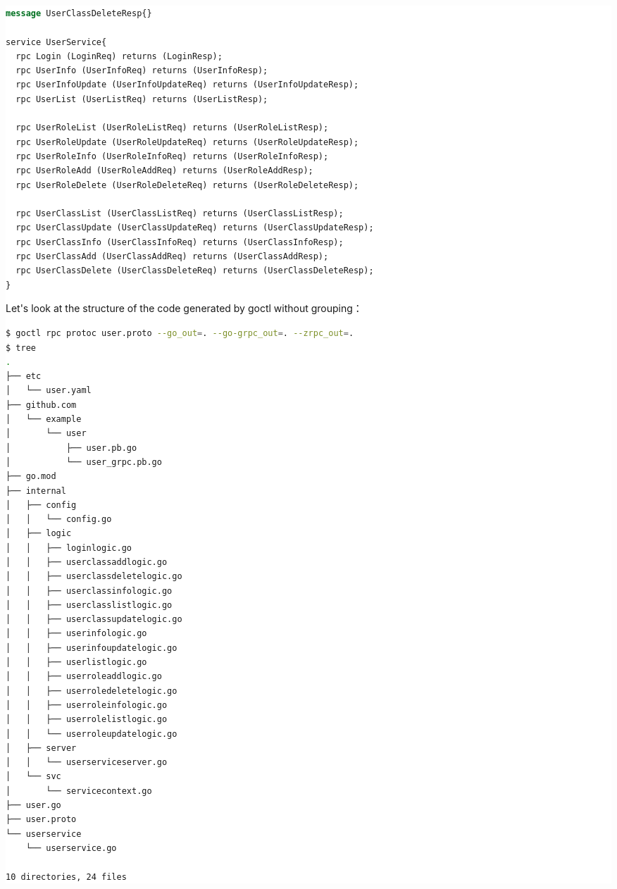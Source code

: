 ```protobuf
message UserClassDeleteResp{}

service UserService{
  rpc Login (LoginReq) returns (LoginResp);
  rpc UserInfo (UserInfoReq) returns (UserInfoResp);
  rpc UserInfoUpdate (UserInfoUpdateReq) returns (UserInfoUpdateResp);
  rpc UserList (UserListReq) returns (UserListResp);

  rpc UserRoleList (UserRoleListReq) returns (UserRoleListResp);
  rpc UserRoleUpdate (UserRoleUpdateReq) returns (UserRoleUpdateResp);
  rpc UserRoleInfo (UserRoleInfoReq) returns (UserRoleInfoResp);
  rpc UserRoleAdd (UserRoleAddReq) returns (UserRoleAddResp);
  rpc UserRoleDelete (UserRoleDeleteReq) returns (UserRoleDeleteResp);

  rpc UserClassList (UserClassListReq) returns (UserClassListResp);
  rpc UserClassUpdate (UserClassUpdateReq) returns (UserClassUpdateResp);
  rpc UserClassInfo (UserClassInfoReq) returns (UserClassInfoResp);
  rpc UserClassAdd (UserClassAddReq) returns (UserClassAddResp);
  rpc UserClassDelete (UserClassDeleteReq) returns (UserClassDeleteResp);
}
```

Let's look at the structure of the code generated by goctl without grouping：

```bash
$ goctl rpc protoc user.proto --go_out=. --go-grpc_out=. --zrpc_out=.
$ tree
.
├── etc
│   └── user.yaml
├── github.com
│   └── example
│       └── user
│           ├── user.pb.go
│           └── user_grpc.pb.go
├── go.mod
├── internal
│   ├── config
│   │   └── config.go
│   ├── logic
│   │   ├── loginlogic.go
│   │   ├── userclassaddlogic.go
│   │   ├── userclassdeletelogic.go
│   │   ├── userclassinfologic.go
│   │   ├── userclasslistlogic.go
│   │   ├── userclassupdatelogic.go
│   │   ├── userinfologic.go
│   │   ├── userinfoupdatelogic.go
│   │   ├── userlistlogic.go
│   │   ├── userroleaddlogic.go
│   │   ├── userroledeletelogic.go
│   │   ├── userroleinfologic.go
│   │   ├── userrolelistlogic.go
│   │   └── userroleupdatelogic.go
│   ├── server
│   │   └── userserviceserver.go
│   └── svc
│       └── servicecontext.go
├── user.go
├── user.proto
└── userservice
    └── userservice.go

10 directories, 24 files
```